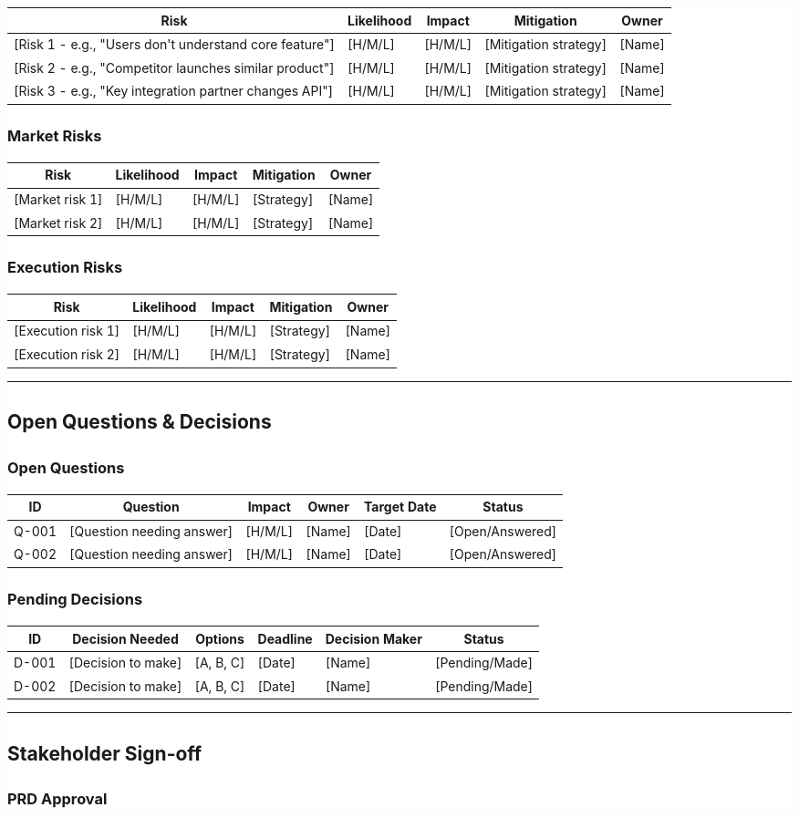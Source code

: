 | Risk | Likelihood | Impact | Mitigation | Owner |
|------|------------|--------|------------|-------|
| [Risk 1 - e.g., "Users don't understand core feature"] | [H/M/L] | [H/M/L] | [Mitigation strategy] | [Name] |
| [Risk 2 - e.g., "Competitor launches similar product"] | [H/M/L] | [H/M/L] | [Mitigation strategy] | [Name] |
| [Risk 3 - e.g., "Key integration partner changes API"] | [H/M/L] | [H/M/L] | [Mitigation strategy] | [Name] |

### Market Risks

| Risk | Likelihood | Impact | Mitigation | Owner |
|------|------------|--------|------------|-------|
| [Market risk 1] | [H/M/L] | [H/M/L] | [Strategy] | [Name] |
| [Market risk 2] | [H/M/L] | [H/M/L] | [Strategy] | [Name] |

### Execution Risks

| Risk | Likelihood | Impact | Mitigation | Owner |
|------|------------|--------|------------|-------|
| [Execution risk 1] | [H/M/L] | [H/M/L] | [Strategy] | [Name] |
| [Execution risk 2] | [H/M/L] | [H/M/L] | [Strategy] | [Name] |

---

## Open Questions & Decisions

### Open Questions

| ID | Question | Impact | Owner | Target Date | Status |
|----|----------|--------|-------|-------------|--------|
| Q-001 | [Question needing answer] | [H/M/L] | [Name] | [Date] | [Open/Answered] |
| Q-002 | [Question needing answer] | [H/M/L] | [Name] | [Date] | [Open/Answered] |

### Pending Decisions

| ID | Decision Needed | Options | Deadline | Decision Maker | Status |
|----|-----------------|---------|----------|----------------|--------|
| D-001 | [Decision to make] | [A, B, C] | [Date] | [Name] | [Pending/Made] |
| D-002 | [Decision to make] | [A, B, C] | [Date] | [Name] | [Pending/Made] |

---

## Stakeholder Sign-off

### PRD Approval
